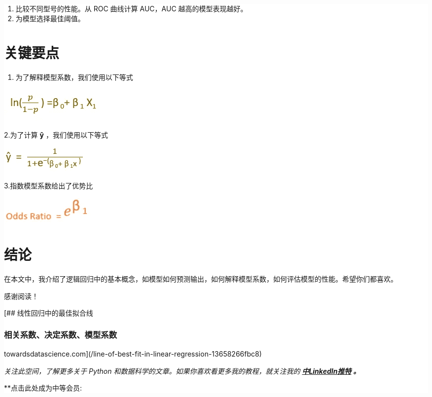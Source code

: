 1.  比较不同型号的性能。从 ROC 曲线计算 AUC，AUC 越高的模型表现越好。
2.  为模型选择最佳阈值。

# 关键要点

1.  为了解释模型系数，我们使用以下等式

![](img/fb9edf3a98ef74e8f1b9303a9b4bbe85.png)

2.为了计算 **ŷ** ，我们使用以下等式

![](img/7b86b40aae94e2c13594ed2c059933e6.png)

3.指数模型系数给出了优势比

![](img/74cd37a89ffce8d6608e3e6707e535e0.png)

# 结论

在本文中，我介绍了逻辑回归中的基本概念，如模型如何预测输出，如何解释模型系数，如何评估模型的性能。希望你们都喜欢。

感谢阅读！

[](/line-of-best-fit-in-linear-regression-13658266fbc8) [## 线性回归中的最佳拟合线

### 相关系数、决定系数、模型系数

towardsdatascience.com](/line-of-best-fit-in-linear-regression-13658266fbc8) 

*关注此空间，了解更多关于 Python 和数据科学的文章。如果你喜欢看更多我的教程，就关注我的* [***中***](https://medium.com/@IndhumathyChelliah)[***LinkedIn***](https://www.linkedin.com/in/indhumathy-chelliah/)*[***推特***](https://twitter.com/IndhuChelliah) ***。****

**点击此处成为中等会员:*[](https://indhumathychelliah.medium.com/membership)*